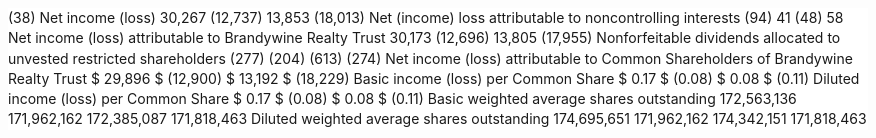 <td>(38)</td>
</tr>
<tr>
<td>Net income (loss)</td>
<td>30,267</td>
<td>(12,737)</td>
<td>13,853</td>
<td>(18,013)</td>
</tr>
<tr>
<td>Net (income) loss attributable to noncontrolling interests</td>
<td>(94)</td>
<td>41</td>
<td>(48)</td>
<td>58</td>
</tr>
<tr>
<td>Net income (loss) attributable to Brandywine Realty Trust</td>
<td>30,173</td>
<td>(12,696)</td>
<td>13,805</td>
<td>(17,955)</td>
</tr>
<tr>
<td>Nonforfeitable dividends allocated to unvested restricted shareholders</td>
<td>(277)</td>
<td>(204)</td>
<td>(613)</td>
<td>(274)</td>
</tr>
<tr>
<td>Net income (loss) attributable to Common Shareholders of Brandywine Realty Trust</td>
<td>$ 29,896</td>
<td>$ (12,900)</td>
<td>$ 13,192</td>
<td>$ (18,229)</td>
</tr>
<tr>
<td>Basic income (loss) per Common Share</td>
<td>$ 0.17</td>
<td>$ (0.08)</td>
<td>$ 0.08</td>
<td>$ (0.11)</td>
</tr>
<tr>
<td>Diluted income (loss) per Common Share</td>
<td>$ 0.17</td>
<td>$ (0.08)</td>
<td>$ 0.08</td>
<td>$ (0.11)</td>
</tr>
<tr>
<td>Basic weighted average shares outstanding</td>
<td>172,563,136</td>
<td>171,962,162</td>
<td>172,385,087</td>
<td>171,818,463</td>
</tr>
<tr>
<td>Diluted weighted average shares outstanding</td>
<td>174,695,651</td>
<td>171,962,162</td>
<td>174,342,151</td>
<td>171,818,463</td>
